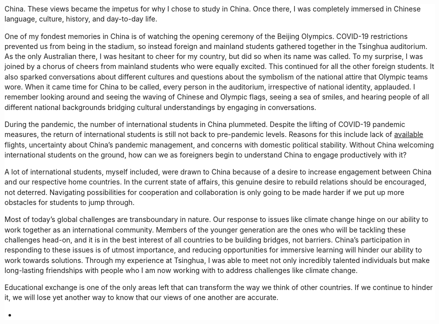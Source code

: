 China. These views became the impetus for why I chose to study in China. Once there, I was completely immersed in Chinese language, culture, history, and day-to-day life.</p><p>One of my fondest memories in China is of watching the opening ceremony of the Beijing Olympics. COVID-19 restrictions prevented us from being in the stadium, so instead foreign and mainland students gathered together in the Tsinghua auditorium. As the only Australian there, I was hesitant to cheer for my country, but did so when its name was called. To my surprise, I was joined by a chorus of cheers from mainland students who were equally excited. This continued for all the other foreign students. It also sparked conversations about different cultures and questions about the symbolism of the national attire that Olympic teams wore. When it came time for China to be called, every person in the auditorium, irrespective of national identity, applauded. I remember looking around and seeing the waving of Chinese and Olympic flags, seeing a sea of smiles, and hearing people of all different national backgrounds bridging cultural understandings by engaging in conversations.</p><p>During the pandemic, the number of international students in China plummeted. Despite the lifting of COVID-19 pandemic measures, the return of international students is still not back to pre-pandemic levels. Reasons for this include lack of <a href="https://www.scmp.com/economy/china-economy/article/3224894/chinas-civil-aviation-recovery-difficult-achieve-coronavirus-scars-remain-industry-calls-support" target="_blank" rel="nofollow">available</a> flights, uncertainty about China’s pandemic management, and concerns with domestic political stability. Without China welcoming international students on the ground, how can we as foreigners begin to understand China to engage productively with it?</p><p>A lot of international students, myself included, were drawn to China because of a desire to increase engagement between China and our respective home countries. In the current state of affairs, this genuine desire to rebuild relations should be encouraged, not deterred. Navigating possibilities for cooperation and collaboration is only going to be made harder if we put up more obstacles for students to jump through.</p><p>Most of today’s global challenges are transboundary in nature. Our response to issues like climate change hinge on our ability to work together as an international community. Members of the younger generation are the ones who will be tackling these challenges head-on, and it is in the best interest of all countries to be building bridges, not barriers. China’s participation in responding to these issues is of utmost importance, and reducing opportunities for immersive learning will hinder our ability to work towards solutions. Through my experience at Tsinghua, I was able to meet not only incredibly talented individuals but make long-lasting friendships with people who I am now working with to address challenges like climate change.</p><p>Educational exchange is one of the only areas left that can transform the way we think of other countries. If we continue to hinder it, we will lose yet another way to know that our views of one another are accurate.</p>            </div>      <nav class="links"><ul class="links inline"><li class="comment_forbidden first last"></li></ul></nav>  </article>  </div>
</div>
